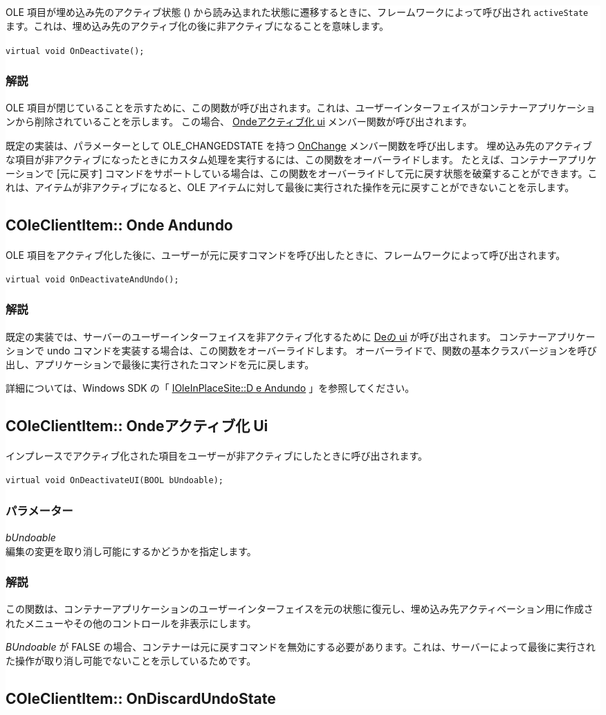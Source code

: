 OLE 項目が埋め込み先のアクティブ状態 () から読み込まれた状態に遷移するときに、フレームワークによって呼び出され `activeState` ます。これは、埋め込み先のアクティブ化の後に非アクティブになることを意味します。

```
virtual void OnDeactivate();
```

### <a name="remarks"></a>解説

OLE 項目が閉じていることを示すために、この関数が呼び出されます。これは、ユーザーインターフェイスがコンテナーアプリケーションから削除されていることを示します。 この場合、 [Ondeアクティブ化 ui](#ondeactivateui) メンバー関数が呼び出されます。

既定の実装は、パラメーターとして OLE_CHANGEDSTATE を持つ [OnChange](#onchange) メンバー関数を呼び出します。 埋め込み先のアクティブな項目が非アクティブになったときにカスタム処理を実行するには、この関数をオーバーライドします。 たとえば、コンテナーアプリケーションで [元に戻す] コマンドをサポートしている場合は、この関数をオーバーライドして元に戻す状態を破棄することができます。これは、アイテムが非アクティブになると、OLE アイテムに対して最後に実行された操作を元に戻すことができないことを示します。

## <a name="coleclientitemondeactivateandundo"></a><a name="ondeactivateandundo"></a> COleClientItem:: Onde Andundo

OLE 項目をアクティブ化した後に、ユーザーが元に戻すコマンドを呼び出したときに、フレームワークによって呼び出されます。

```
virtual void OnDeactivateAndUndo();
```

### <a name="remarks"></a>解説

既定の実装では、サーバーのユーザーインターフェイスを非アクティブ化するために [Deの ui](#deactivateui) が呼び出されます。 コンテナーアプリケーションで undo コマンドを実装する場合は、この関数をオーバーライドします。 オーバーライドで、関数の基本クラスバージョンを呼び出し、アプリケーションで最後に実行されたコマンドを元に戻します。

詳細については、Windows SDK の「 [IOleInPlaceSite::D e Andundo](/windows/win32/api/oleidl/nf-oleidl-ioleinplacesite-deactivateandundo) 」を参照してください。

## <a name="coleclientitemondeactivateui"></a><a name="ondeactivateui"></a> COleClientItem:: Ondeアクティブ化 Ui

インプレースでアクティブ化された項目をユーザーが非アクティブにしたときに呼び出されます。

```
virtual void OnDeactivateUI(BOOL bUndoable);
```

### <a name="parameters"></a>パラメーター

*bUndoable*<br/>
編集の変更を取り消し可能にするかどうかを指定します。

### <a name="remarks"></a>解説

この関数は、コンテナーアプリケーションのユーザーインターフェイスを元の状態に復元し、埋め込み先アクティベーション用に作成されたメニューやその他のコントロールを非表示にします。

*BUndoable* が FALSE の場合、コンテナーは元に戻すコマンドを無効にする必要があります。これは、サーバーによって最後に実行された操作が取り消し可能でないことを示しているためです。

## <a name="coleclientitemondiscardundostate"></a><a name="ondiscardundostate"></a> COleClientItem:: OnDiscardUndoState
